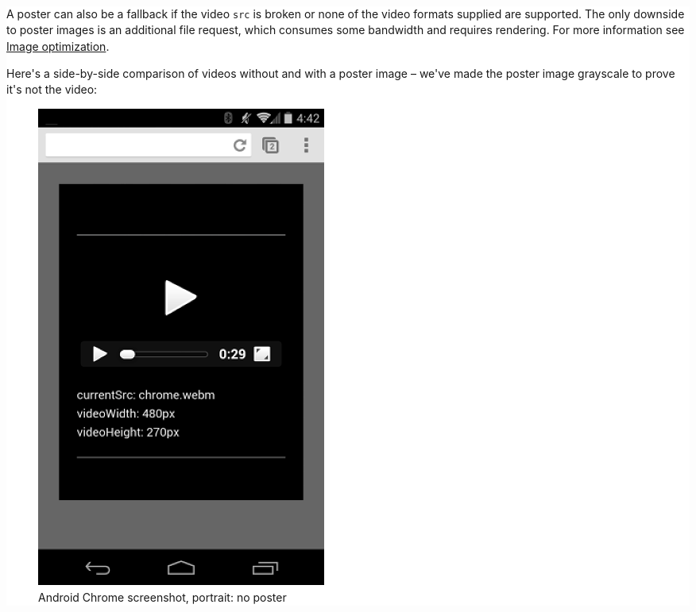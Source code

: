 A poster can also be a fallback if the video `src` is broken or none of the
video formats supplied are supported. The only downside to poster images is
an additional file request, which consumes some bandwidth and requires
rendering. For more information see [Image optimization](/web/fundamentals/performance/optimizing-content-efficiency/optimize-encoding-and-transfer#image-optimization).

Here's a side-by-side comparison of videos without and with a poster image
&ndash; we've made the poster image grayscale to prove it's not the video:

<div class="attempt-left">
  <figure>
    <img alt="Android Chrome screenshot, portrait: no poster" src="img/Chrome-Android-video-no-poster.png">
    <figcaption>
      Android Chrome screenshot, portrait: no poster
     </figcaption>
  </figure>
</div>
<div class="attempt-right">
  <figure>